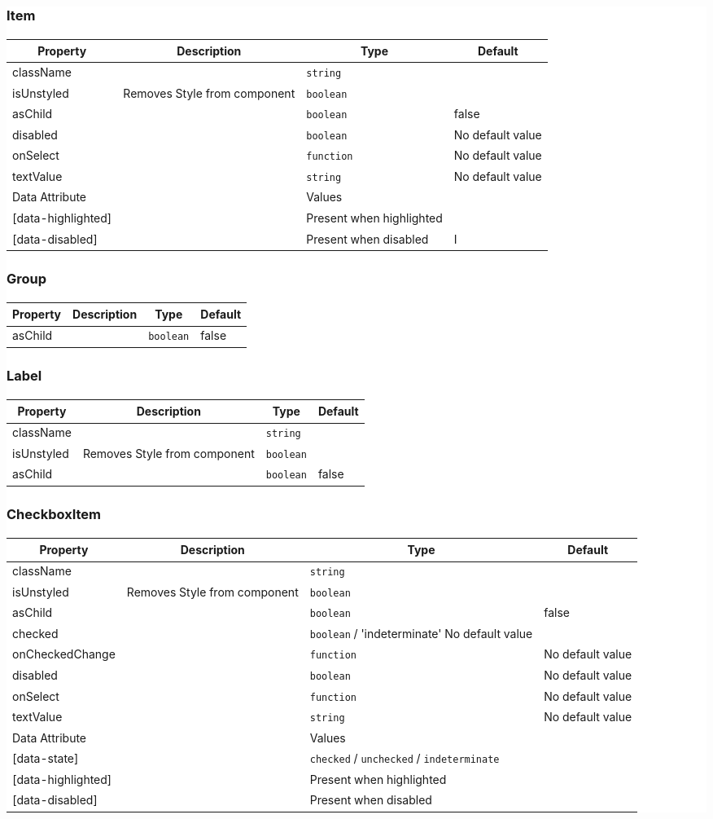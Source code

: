 ### Item

| Property           | Description                  | Type                     | Default          |
| ------------------ | ---------------------------- | ------------------------ | ---------------- |
| className          |                              | `string`                 |                  |
| isUnstyled         | Removes Style from component | `boolean`                |                  |
| asChild            |                              | `boolean`                | false            |
| disabled           |                              | `boolean`                | No default value |
| onSelect           |                              | `function`               | No default value |
| textValue          |                              | `string`                 | No default value |
| Data Attribute     |                              | Values                   |                  |
| [data-highlighted] |                              | Present when highlighted |                  |
| [data-disabled]    |                              | Present when disabled    | I                |

### Group

| Property | Description | Type      | Default |
| -------- | ----------- | --------- | ------- |
| asChild  |             | `boolean` | false   |

### Label

| Property   | Description                  | Type      | Default |
| ---------- | ---------------------------- | --------- | ------- |
| className  |                              | `string`  |         |
| isUnstyled | Removes Style from component | `boolean` |         |
| asChild    |                              | `boolean` | false   |

### CheckboxItem

| Property           | Description                  | Type                                         | Default          |
| ------------------ | ---------------------------- | -------------------------------------------- | ---------------- |
| className          |                              | `string`                                     |                  |
| isUnstyled         | Removes Style from component | `boolean`                                    |                  |
| asChild            |                              | `boolean`                                    | false            |
| checked            |                              | `boolean` / 'indeterminate' No default value |                  |
| onCheckedChange    |                              | `function`                                   | No default value |
| disabled           |                              | `boolean`                                    | No default value |
| onSelect           |                              | `function`                                   | No default value |
| textValue          |                              | `string`                                     | No default value |
| Data Attribute     |                              | Values                                       |                  |
| [data-state]       |                              | `checked` / `unchecked` / `indeterminate`    |
| [data-highlighted] |                              | Present when highlighted                     |                  |
| [data-disabled]    |                              | Present when disabled                        |                  |
